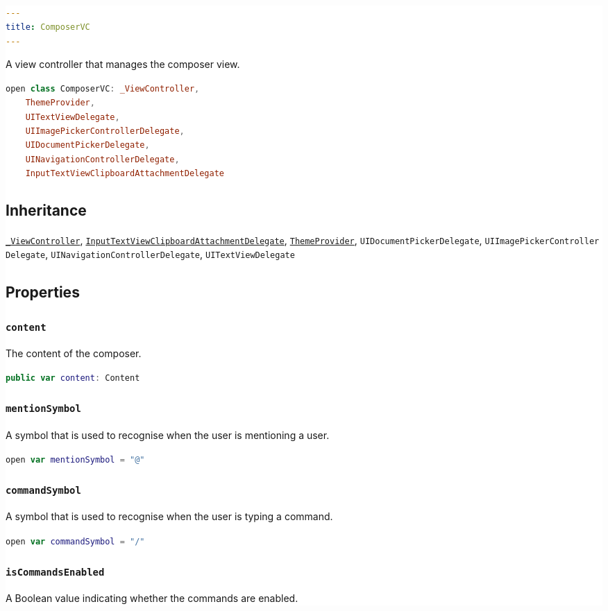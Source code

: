 ```yaml
---
title: ComposerVC
---
```


A view controller that manages the composer view.

``` swift
open class ComposerVC: _ViewController,
    ThemeProvider,
    UITextViewDelegate,
    UIImagePickerControllerDelegate,
    UIDocumentPickerDelegate,
    UINavigationControllerDelegate,
    InputTextViewClipboardAttachmentDelegate 
```

## Inheritance

[`_ViewController`](../../common-views/_view-controller), [`InputTextViewClipboardAttachmentDelegate`](../../common-views/input-text-view/input-text-view-clipboard-attachment-delegate), [`ThemeProvider`](../../utils/theme-provider), `UIDocumentPickerDelegate`, `UIImagePickerControllerDelegate`, `UINavigationControllerDelegate`, `UITextViewDelegate`

## Properties

### `content`

The content of the composer.

``` swift
public var content: Content 
```

### `mentionSymbol`

A symbol that is used to recognise when the user is mentioning a user.

``` swift
open var mentionSymbol = "@"
```

### `commandSymbol`

A symbol that is used to recognise when the user is typing a command.

``` swift
open var commandSymbol = "/"
```

### `isCommandsEnabled`

A Boolean value indicating whether the commands are enabled.
